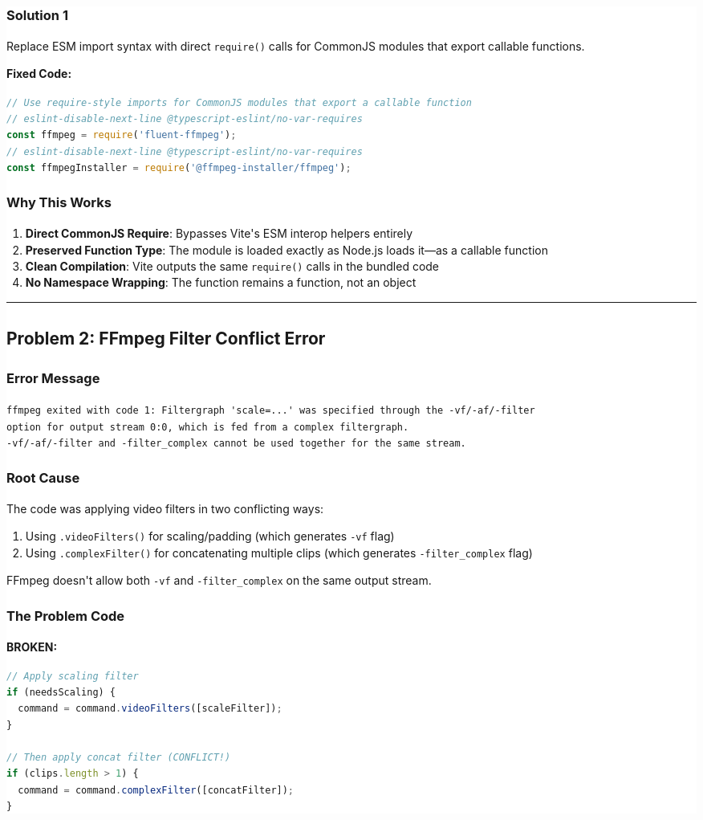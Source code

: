 ### Solution 1

Replace ESM import syntax with direct `require()` calls for CommonJS modules that export callable functions.

**Fixed Code:**
```typescript
// Use require-style imports for CommonJS modules that export a callable function
// eslint-disable-next-line @typescript-eslint/no-var-requires
const ffmpeg = require('fluent-ffmpeg');
// eslint-disable-next-line @typescript-eslint/no-var-requires
const ffmpegInstaller = require('@ffmpeg-installer/ffmpeg');
```

### Why This Works

1. **Direct CommonJS Require**: Bypasses Vite's ESM interop helpers entirely
2. **Preserved Function Type**: The module is loaded exactly as Node.js loads it—as a callable function
3. **Clean Compilation**: Vite outputs the same `require()` calls in the bundled code
4. **No Namespace Wrapping**: The function remains a function, not an object

---

## Problem 2: FFmpeg Filter Conflict Error

### Error Message
```
ffmpeg exited with code 1: Filtergraph 'scale=...' was specified through the -vf/-af/-filter 
option for output stream 0:0, which is fed from a complex filtergraph.
-vf/-af/-filter and -filter_complex cannot be used together for the same stream.
```

### Root Cause

The code was applying video filters in two conflicting ways:
1. Using `.videoFilters()` for scaling/padding (which generates `-vf` flag)
2. Using `.complexFilter()` for concatenating multiple clips (which generates `-filter_complex` flag)

FFmpeg doesn't allow both `-vf` and `-filter_complex` on the same output stream.

### The Problem Code

**BROKEN:**
```typescript
// Apply scaling filter
if (needsScaling) {
  command = command.videoFilters([scaleFilter]);
}

// Then apply concat filter (CONFLICT!)
if (clips.length > 1) {
  command = command.complexFilter([concatFilter]);
}
```
